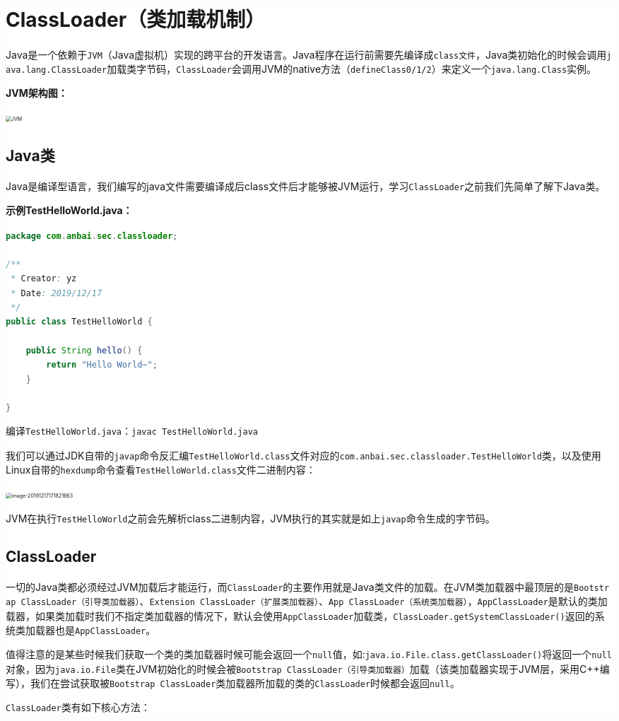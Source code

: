 # ClassLoader（类加载机制）

Java是一个依赖于`JVM`（Java虚拟机）实现的跨平台的开发语言。Java程序在运行前需要先编译成`class文件`，Java类初始化的时候会调用`java.lang.ClassLoader`加载类字节码，`ClassLoader`会调用JVM的native方法（`defineClass0/1/2`）来定义一个`java.lang.Class`实例。

**JVM架构图：**

<img src="https://javasec.oss-cn-hongkong.aliyuncs.com/images/JvmSpec7.png" alt="JVM" style="zoom:50%;" />



## Java类

Java是编译型语言，我们编写的java文件需要编译成后class文件后才能够被JVM运行，学习`ClassLoader`之前我们先简单了解下Java类。

**示例TestHelloWorld.java：**

```java
package com.anbai.sec.classloader;

/**
 * Creator: yz
 * Date: 2019/12/17
 */
public class TestHelloWorld {

	public String hello() {
		return "Hello World~";
	}

}
```

编译`TestHelloWorld.java`：`javac TestHelloWorld.java`

我们可以通过JDK自带的`javap`命令反汇编`TestHelloWorld.class`文件对应的`com.anbai.sec.classloader.TestHelloWorld`类，以及使用Linux自带的`hexdump`命令查看`TestHelloWorld.class`文件二进制内容：

<img src="https://javasec.oss-cn-hongkong.aliyuncs.com/images/image-20191217171821663.png" alt="image-20191217171821663" style="zoom:50%;" />

JVM在执行`TestHelloWorld`之前会先解析class二进制内容，JVM执行的其实就是如上`javap`命令生成的字节码。



## ClassLoader

一切的Java类都必须经过JVM加载后才能运行，而`ClassLoader`的主要作用就是Java类文件的加载。在JVM类加载器中最顶层的是`Bootstrap ClassLoader（引导类加载器）`、`Extension ClassLoader（扩展类加载器）`、`App ClassLoader（系统类加载器）`，`AppClassLoader`是默认的类加载器，如果类加载时我们不指定类加载器的情况下，默认会使用`AppClassLoader`加载类，`ClassLoader.getSystemClassLoader()`返回的系统类加载器也是`AppClassLoader`。

值得注意的是某些时候我们获取一个类的类加载器时候可能会返回一个`null`值，如:`java.io.File.class.getClassLoader()`将返回一个`null`对象，因为`java.io.File`类在JVM初始化的时候会被`Bootstrap ClassLoader（引导类加载器）`加载（该类加载器实现于JVM层，采用C++编写），我们在尝试获取被`Bootstrap ClassLoader`类加载器所加载的类的`ClassLoader`时候都会返回`null`。

`ClassLoader`类有如下核心方法：
